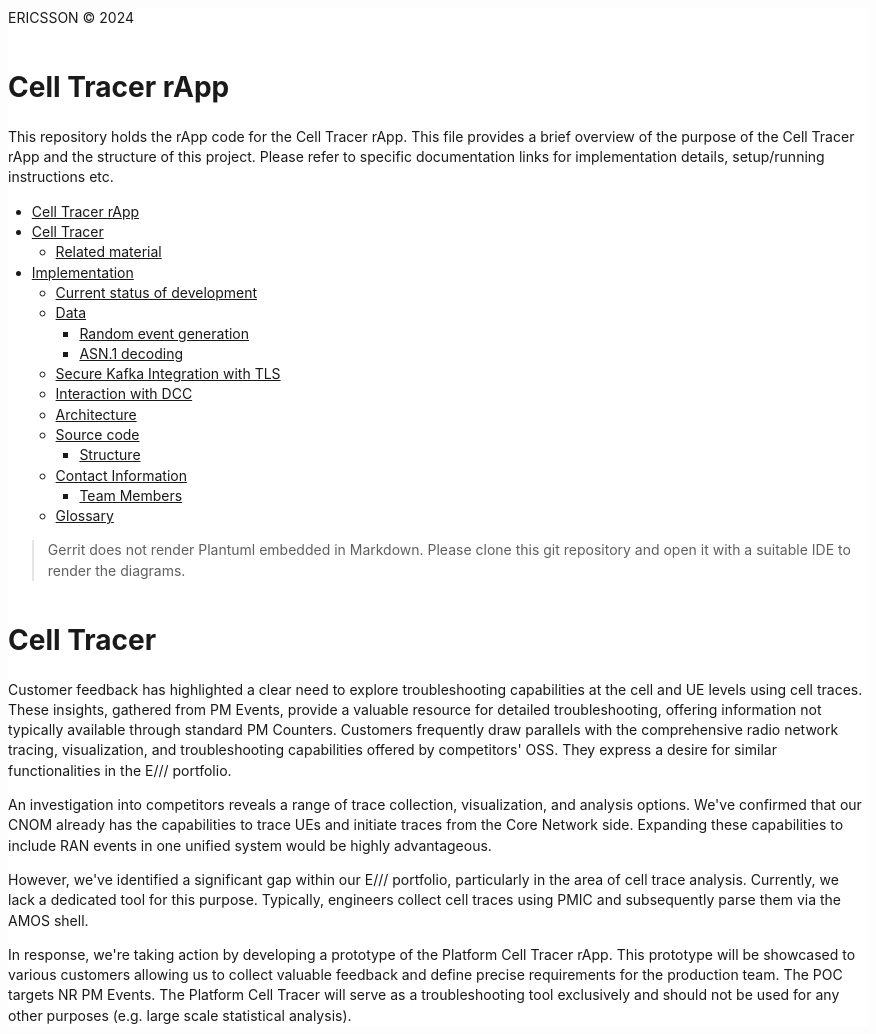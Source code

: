 ERICSSON © 2024
# Cell Tracer rApp

This repository holds the rApp code for the Cell Tracer rApp. This file provides a brief overview of the purpose of the Cell Tracer rApp
and the structure of this project. Please refer to specific documentation links for implementation details, setup/running instructions etc.


* [Cell Tracer rApp](#cell-tracer-rapp)
* [Cell Tracer](#cell-tracer)
  * [Related material](#related-material)
* [Implementation](#implementation)
  * [Current status of development](#current-status-of-development)
  * [Data](#data)
    * [Random event generation](#random-event-generation)
    * [ASN.1 decoding](#asn1-decoding)
  * [Secure Kafka Integration with TLS](#secure-kafka-integration-with-tls)
  * [Interaction with DCC](#interaction-with-dcc)
  * [Architecture](#architecture)
  * [Source code](#source-code)
    * [Structure](#structure)
  * [Contact Information](#contact-information)
      * [Team Members](#team-members)
  * [Glossary](#glossary)


> Gerrit does not render Plantuml embedded in Markdown. Please clone this git repository and open it with a suitable IDE to render the diagrams.

# Cell Tracer

Customer feedback has highlighted a clear need to explore troubleshooting capabilities at the cell and UE levels using cell traces. These insights, gathered from PM Events, provide a valuable resource for detailed troubleshooting, offering information not typically available through standard PM Counters. Customers frequently draw parallels with the comprehensive radio network tracing, visualization, and troubleshooting capabilities offered by competitors' OSS. They express a desire for similar functionalities in the E/// portfolio.

An investigation into competitors reveals a range of trace collection, visualization, and analysis options. We've confirmed that our CNOM already has the capabilities to trace UEs and initiate traces from the Core Network side. Expanding these capabilities to include RAN events in one unified system would be highly advantageous.

However, we've identified a significant gap within our E/// portfolio, particularly in the area of cell trace analysis. Currently, we lack a dedicated tool for this purpose. Typically, engineers collect cell traces using PMIC and subsequently parse them via the AMOS shell.

In response, we're taking action by developing a prototype of the Platform Cell Tracer rApp. This prototype will be showcased to various customers allowing us to collect valuable feedback and define precise requirements for the production team. The POC targets NR PM Events. The Platform Cell Tracer will serve as a troubleshooting tool exclusively and should not be used for any other purposes (e.g. large scale statistical analysis).
